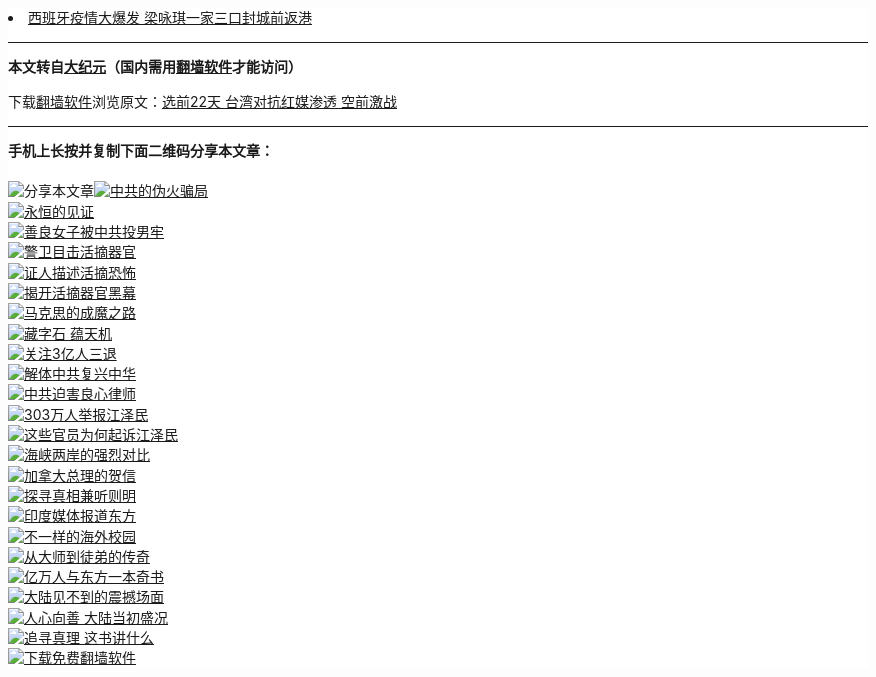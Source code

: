 <li><a href="/gb/20/3/15/n11942415.md#1">西班牙疫情大爆发 梁咏琪一家三口封城前返港</a></li>
<hr>

<strong>本文转自<a href="https://www.epochtimes.com">大纪元</a>（国内需用<a href="https://github.com/bannedbook/fanqiang/wiki">翻墙软件</a>才能访问）</strong><p>下载<a href="https://github.com/bannedbook/fanqiang/wiki">翻墙软件</a>浏览原文：<a href="https://www.epochtimes.com/gb/19/12/19/n11732101.htm">选前22天 台湾对抗红媒渗透 空前激战</a></p><hr>

<strong>手机上长按并复制下面二维码分享本文章：</strong><br><br><img src="http://d1p1.ip.zn2.us/v.php?action=qrcode&url=/gb/19/12/19/n11732101.md%231" title="分享本文章"></td><td VALIGN=TOP><a href="/gb/16/1/21/n4622075.md?dfh#1" target="_blank"><img src="https://raw.githubusercontent.com/onzhi266/djy/master/gb/300/wei-f1.jpg" title="中共的伪火骗局"  alt="中共的伪火骗局"></a><br><a href="https://github.com/onzhi266/www/blob/master/README.md?dfh#9" target="_blank"><img src="https://raw.githubusercontent.com/onzhi266/djy/master/gb/300/yong-h.jpg" title="永恒的见证"  alt="永恒的见证"></a><br><a href="/gb/13/9/29/n3974789.md?dfh#1" target="_blank"><img src="https://raw.githubusercontent.com/onzhi266/djy/master/gb/300/shang-lnz.jpg" title="善良女子被中共投男牢"  alt="善良女子被中共投男牢"></a><br><a href="/gb/16/3/16/n4663449.md?dfh#1" target="_blank"><img src="https://raw.githubusercontent.com/onzhi266/djy/master/gb/300/huo-z3.jpg" title="警卫目击活摘器官"  alt="警卫目击活摘器官"></a><br><a href="/gb/16/8/7/n8177641.md?dfh#1" target="_blank"><img src="https://raw.githubusercontent.com/onzhi266/djy/master/gb/300/huo-z4.jpg" title="证人描述活摘恐怖"  alt="证人描述活摘恐怖"></a><br><a href="/gb/10/4/19/n2881569.md?dfh#1" target="_blank"><img src="https://raw.githubusercontent.com/onzhi266/djy/master/gb/300/huo-z1.jpg" title="揭开活摘器官黑幕"  alt="揭开活摘器官黑幕"></a><br><a href="/gb/10/11/7/n3077476.md?dfh#1" target="_blank"><img src="https://raw.githubusercontent.com/onzhi266/djy/master/gb/300/ma-ks.jpg" title="马克思的成魔之路"  alt="马克思的成魔之路"></a><br><a href="/gb/14/6/9/n4173977.md?dfh#1" target="_blank"><img src="https://raw.githubusercontent.com/onzhi266/djy/master/gb/300/chang-zs.jpg" title="藏字石 蕴天机"  alt="藏字石 蕴天机"></a><br><a href="/gb/18/5/10/n10381511.md?dfh#1" target="_blank"><img src="https://raw.githubusercontent.com/onzhi266/djy/master/gb/300/st1.jpg" title="关注3亿人三退"  alt="关注3亿人三退"></a><br><a href="/gb/18/3/21/n10237682.md?dfh#1" target="_blank"><img src="https://raw.githubusercontent.com/onzhi266/djy/master/gb/300/jie-t.jpg" title="解体中共复兴中华"  alt="解体中共复兴中华"></a><br><a href="/gb/9/2/9/n2422991.md?dfh#1" target="_blank"><img src="https://raw.githubusercontent.com/onzhi266/djy/master/gb/300/gao-zs.jpg" title="中共迫害良心律师"  alt="中共迫害良心律师"></a><br><a href="/gb/18/12/9/n10900044.md?dfh#1" target="_blank"><img src="https://raw.githubusercontent.com/onzhi266/djy/master/gb/300/sj1.jpg" title="303万人举报江泽民"  alt="303万人举报江泽民"></a><br><a href="/gb/18/8/28/n10672014.md?dfh#1" target="_blank"><img src="https://raw.githubusercontent.com/onzhi266/djy/master/gb/300/sj2.jpg" title="这些官员为何起诉江泽民"  alt="这些官员为何起诉江泽民"></a><br><a href="/gb/8/12/18/n2367165.md?dfh#1" target="_blank"><img src="https://raw.githubusercontent.com/onzhi266/djy/master/gb/300/liangan.jpg" title="海峡两岸的强烈对比"  alt="海峡两岸的强烈对比"></a><br><a href="/gb/15/12/10/n4593139.md?dfh#1" target="_blank"><img src="https://raw.githubusercontent.com/onzhi266/djy/master/gb/300/jia-ndzl.jpg" title="加拿大总理的贺信"  alt="加拿大总理的贺信"></a><br><a href="/gb/11/6/17/n3289382.md?dfh#1" target="_blank"><img src="https://raw.githubusercontent.com/onzhi266/djy/master/gb/300/xiao-wd.jpg" title="探寻真相兼听则明"  alt="探寻真相兼听则明"></a><br><a href="/gb/18/10/27/n10812623.md?dfh#1" target="_blank"><img src="https://raw.githubusercontent.com/onzhi266/djy/master/gb/300/yindu.jpg" title="印度媒体报道东方"  alt="印度媒体报道东方"></a><br><a href="/gb/18/6/9/n10469652.md?dfh#1" target="_blank"><img src="https://raw.githubusercontent.com/onzhi266/djy/master/gb/300/xie-j.jpg" title="不一样的海外校园"  alt="不一样的海外校园"></a><br><a href="/gb/7/4/5/n1669415.md?dfh#1" target="_blank"><img src="https://raw.githubusercontent.com/onzhi266/djy/master/gb/300/li-up.jpg" title="从大师到徒弟的传奇"  alt="从大师到徒弟的传奇"></a><br><a href="/gb/17/5/26/n9191512.md?dfh#1" target="_blank"><img src="https://raw.githubusercontent.com/onzhi266/djy/master/gb/300/zfl2.jpg" title="亿万人与东方一本奇书"  alt="亿万人与东方一本奇书"></a><br><a href="/gb/13/11/27/n4020290.md?dfh#1" target="_blank"><img src="https://raw.githubusercontent.com/onzhi266/djy/master/gb/300/zhen-h.jpg" title="大陆见不到的震撼场面"  alt="大陆见不到的震撼场面"></a><br><a href="/gb/15/7/17/n4482910.md?dfh#1" target="_blank"><img src="https://raw.githubusercontent.com/onzhi266/djy/master/gb/300/dalu-sk.jpg" title="人心向善 大陆当初盛况"  alt="人心向善 大陆当初盛况"></a><br><a href="/gb/19/1/5/n10955468.md?dfh#1" target="_blank"><img src="https://raw.githubusercontent.com/onzhi266/djy/master/gb/300/zfl1.jpg" title="追寻真理 这书讲什么"  alt="追寻真理 这书讲什么"></a><br><a href="https://github.com/bannedbook/fanqiang/wiki" target="_blank"><img src="https://raw.githubusercontent.com/onzhi266/djy/master/gb/300/fq1.jpg" title="下载免费翻墙软件"  alt="下载免费翻墙软件"></a><br></td></tr></table>